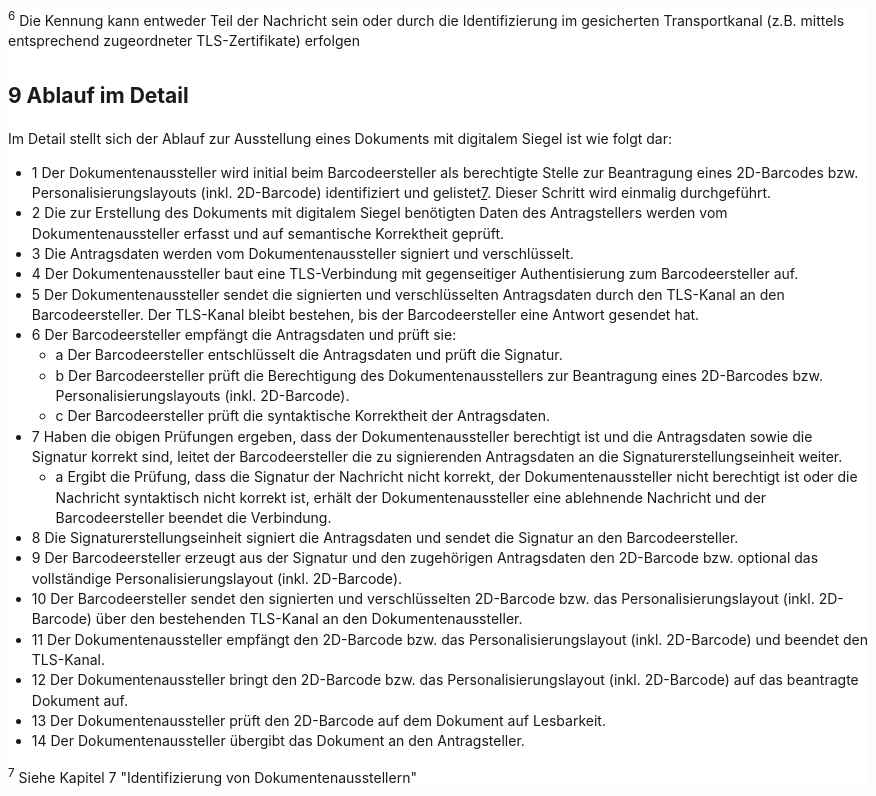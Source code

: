 <span id="page-14-1"></span> <sup>6</sup> Die Kennung kann entweder Teil der Nachricht sein oder durch die Identifizierung im gesicherten Transportkanal (z.B. mittels entsprechend zugeordneter TLS-Zertifikate) erfolgen

## <span id="page-15-0"></span>9 Ablauf im Detail

Im Detail stellt sich der Ablauf zur Ausstellung eines Dokuments mit digitalem Siegel ist wie folgt dar:

- 1 Der Dokumentenaussteller wird initial beim Barcodeersteller als berechtigte Stelle zur Beantragung eines 2D-Barcodes bzw. Personalisierungslayouts (inkl. 2D-Barcode) identifiziert und gelistet[7](#page-15-1). Dieser Schritt wird einmalig durchgeführt.
- 2 Die zur Erstellung des Dokuments mit digitalem Siegel benötigten Daten des Antragstellers werden vom Dokumentenaussteller erfasst und auf semantische Korrektheit geprüft.
- 3 Die Antragsdaten werden vom Dokumentenaussteller signiert und verschlüsselt.
- 4 Der Dokumentenaussteller baut eine TLS-Verbindung mit gegenseitiger Authentisierung zum Barcodeersteller auf.
- 5 Der Dokumentenaussteller sendet die signierten und verschlüsselten Antragsdaten durch den TLS-Kanal an den Barcodeersteller. Der TLS-Kanal bleibt bestehen, bis der Barcodeersteller eine Antwort gesendet hat.
- 6 Der Barcodeersteller empfängt die Antragsdaten und prüft sie:
	- a Der Barcodeersteller entschlüsselt die Antragsdaten und prüft die Signatur.
	- b Der Barcodeersteller prüft die Berechtigung des Dokumentenausstellers zur Beantragung eines 2D-Barcodes bzw. Personalisierungslayouts (inkl. 2D-Barcode).
	- c Der Barcodeersteller prüft die syntaktische Korrektheit der Antragsdaten.
- 7 Haben die obigen Prüfungen ergeben, dass der Dokumentenaussteller berechtigt ist und die Antragsdaten sowie die Signatur korrekt sind, leitet der Barcodeersteller die zu signierenden Antragsdaten an die Signaturerstellungseinheit weiter.
	- a Ergibt die Prüfung, dass die Signatur der Nachricht nicht korrekt, der Dokumentenaussteller nicht berechtigt ist oder die Nachricht syntaktisch nicht korrekt ist, erhält der Dokumentenaussteller eine ablehnende Nachricht und der Barcodeersteller beendet die Verbindung.
- 8 Die Signaturerstellungseinheit signiert die Antragsdaten und sendet die Signatur an den Barcodeersteller.
- 9 Der Barcodeersteller erzeugt aus der Signatur und den zugehörigen Antragsdaten den 2D-Barcode bzw. optional das vollständige Personalisierungslayout (inkl. 2D-Barcode).
- 10 Der Barcodeersteller sendet den signierten und verschlüsselten 2D-Barcode bzw. das Personalisierungslayout (inkl. 2D-Barcode) über den bestehenden TLS-Kanal an den Dokumentenaussteller.
- 11 Der Dokumentenaussteller empfängt den 2D-Barcode bzw. das Personalisierungslayout (inkl. 2D-Barcode) und beendet den TLS-Kanal.
- 12 Der Dokumentenaussteller bringt den 2D-Barcode bzw. das Personalisierungslayout (inkl. 2D-Barcode) auf das beantragte Dokument auf.
- 13 Der Dokumentenaussteller prüft den 2D-Barcode auf dem Dokument auf Lesbarkeit.
- 14 Der Dokumentenaussteller übergibt das Dokument an den Antragsteller.

<span id="page-15-1"></span> <sup>7</sup> Siehe Kapitel 7 "Identifizierung von Dokumentenausstellern"

